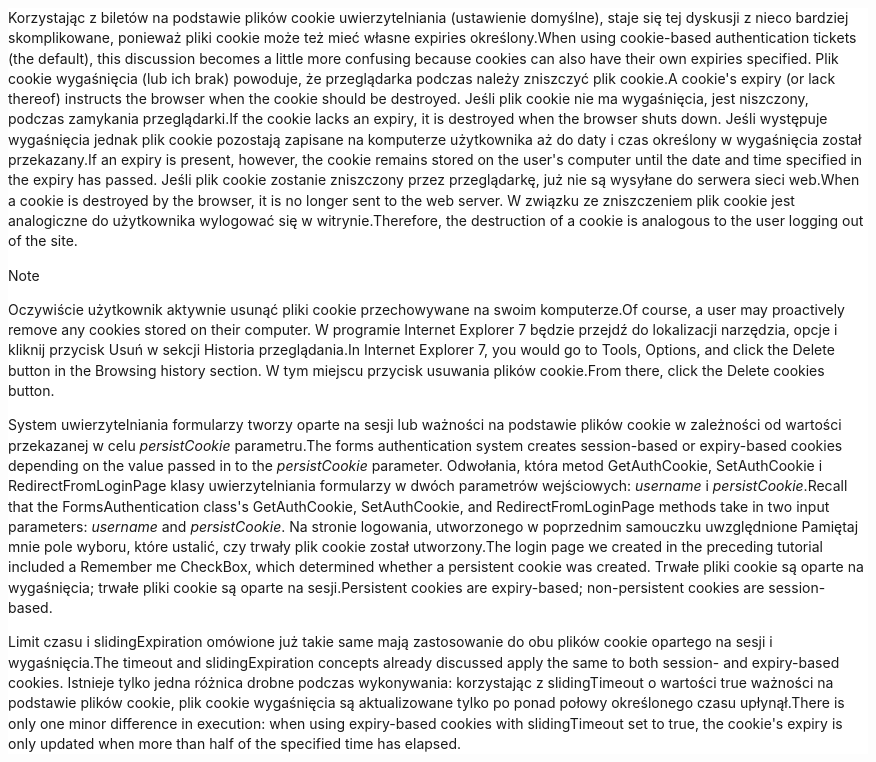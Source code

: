 <span data-ttu-id="5afa5-212">Korzystając z biletów na podstawie plików cookie uwierzytelniania (ustawienie domyślne), staje się tej dyskusji z nieco bardziej skomplikowane, ponieważ pliki cookie może też mieć własne expiries określony.</span><span class="sxs-lookup"><span data-stu-id="5afa5-212">When using cookie-based authentication tickets (the default), this discussion becomes a little more confusing because cookies can also have their own expiries specified.</span></span> <span data-ttu-id="5afa5-213">Plik cookie wygaśnięcia (lub ich brak) powoduje, że przeglądarka podczas należy zniszczyć plik cookie.</span><span class="sxs-lookup"><span data-stu-id="5afa5-213">A cookie's expiry (or lack thereof) instructs the browser when the cookie should be destroyed.</span></span> <span data-ttu-id="5afa5-214">Jeśli plik cookie nie ma wygaśnięcia, jest niszczony, podczas zamykania przeglądarki.</span><span class="sxs-lookup"><span data-stu-id="5afa5-214">If the cookie lacks an expiry, it is destroyed when the browser shuts down.</span></span> <span data-ttu-id="5afa5-215">Jeśli występuje wygaśnięcia jednak plik cookie pozostają zapisane na komputerze użytkownika aż do daty i czas określony w wygaśnięcia został przekazany.</span><span class="sxs-lookup"><span data-stu-id="5afa5-215">If an expiry is present, however, the cookie remains stored on the user's computer until the date and time specified in the expiry has passed.</span></span> <span data-ttu-id="5afa5-216">Jeśli plik cookie zostanie zniszczony przez przeglądarkę, już nie są wysyłane do serwera sieci web.</span><span class="sxs-lookup"><span data-stu-id="5afa5-216">When a cookie is destroyed by the browser, it is no longer sent to the web server.</span></span> <span data-ttu-id="5afa5-217">W związku ze zniszczeniem plik cookie jest analogiczne do użytkownika wylogować się w witrynie.</span><span class="sxs-lookup"><span data-stu-id="5afa5-217">Therefore, the destruction of a cookie is analogous to the user logging out of the site.</span></span>

> [!NOTE]
> <span data-ttu-id="5afa5-218">Oczywiście użytkownik aktywnie usunąć pliki cookie przechowywane na swoim komputerze.</span><span class="sxs-lookup"><span data-stu-id="5afa5-218">Of course, a user may proactively remove any cookies stored on their computer.</span></span> <span data-ttu-id="5afa5-219">W programie Internet Explorer 7 będzie przejdź do lokalizacji narzędzia, opcje i kliknij przycisk Usuń w sekcji Historia przeglądania.</span><span class="sxs-lookup"><span data-stu-id="5afa5-219">In Internet Explorer 7, you would go to Tools, Options, and click the Delete button in the Browsing history section.</span></span> <span data-ttu-id="5afa5-220">W tym miejscu przycisk usuwania plików cookie.</span><span class="sxs-lookup"><span data-stu-id="5afa5-220">From there, click the Delete cookies button.</span></span>


<span data-ttu-id="5afa5-221">System uwierzytelniania formularzy tworzy oparte na sesji lub ważności na podstawie plików cookie w zależności od wartości przekazanej w celu *persistCookie* parametru.</span><span class="sxs-lookup"><span data-stu-id="5afa5-221">The forms authentication system creates session-based or expiry-based cookies depending on the value passed in to the *persistCookie* parameter.</span></span> <span data-ttu-id="5afa5-222">Odwołania, która metod GetAuthCookie, SetAuthCookie i RedirectFromLoginPage klasy uwierzytelniania formularzy w dwóch parametrów wejściowych: *username* i *persistCookie*.</span><span class="sxs-lookup"><span data-stu-id="5afa5-222">Recall that the FormsAuthentication class's GetAuthCookie, SetAuthCookie, and RedirectFromLoginPage methods take in two input parameters: *username* and *persistCookie*.</span></span> <span data-ttu-id="5afa5-223">Na stronie logowania, utworzonego w poprzednim samouczku uwzględnione Pamiętaj mnie pole wyboru, które ustalić, czy trwały plik cookie został utworzony.</span><span class="sxs-lookup"><span data-stu-id="5afa5-223">The login page we created in the preceding tutorial included a Remember me CheckBox, which determined whether a persistent cookie was created.</span></span> <span data-ttu-id="5afa5-224">Trwałe pliki cookie są oparte na wygaśnięcia; trwałe pliki cookie są oparte na sesji.</span><span class="sxs-lookup"><span data-stu-id="5afa5-224">Persistent cookies are expiry-based; non-persistent cookies are session-based.</span></span>

<span data-ttu-id="5afa5-225">Limit czasu i slidingExpiration omówione już takie same mają zastosowanie do obu plików cookie opartego na sesji i wygaśnięcia.</span><span class="sxs-lookup"><span data-stu-id="5afa5-225">The timeout and slidingExpiration concepts already discussed apply the same to both session- and expiry-based cookies.</span></span> <span data-ttu-id="5afa5-226">Istnieje tylko jedna różnica drobne podczas wykonywania: korzystając z slidingTimeout o wartości true ważności na podstawie plików cookie, plik cookie wygaśnięcia są aktualizowane tylko po ponad połowy określonego czasu upłynął.</span><span class="sxs-lookup"><span data-stu-id="5afa5-226">There is only one minor difference in execution: when using expiry-based cookies with slidingTimeout set to true, the cookie's expiry is only updated when more than half of the specified time has elapsed.</span></span>
